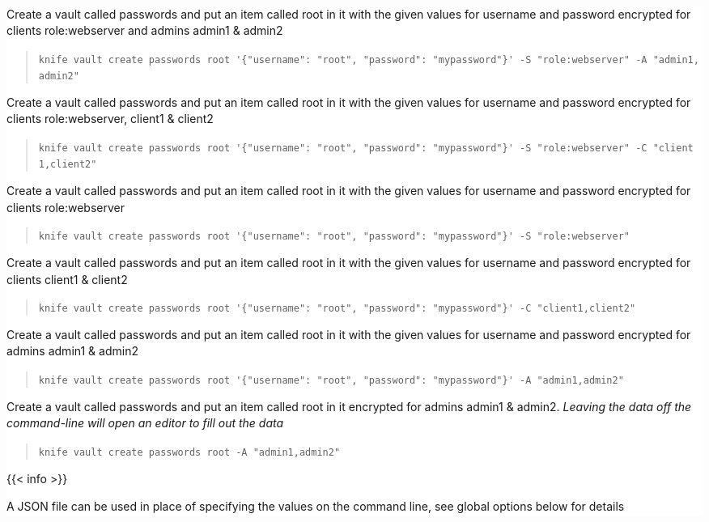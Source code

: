 Create a vault called passwords and put an item called root in it with
the given values for username and password encrypted for clients
role:webserver and admins admin1 & admin2

> ``` shell
> knife vault create passwords root '{"username": "root", "password": "mypassword"}' -S "role:webserver" -A "admin1,admin2"
> ```

Create a vault called passwords and put an item called root in it with
the given values for username and password encrypted for clients
role:webserver, client1 & client2

> ``` shell
> knife vault create passwords root '{"username": "root", "password": "mypassword"}' -S "role:webserver" -C "client1,client2"
> ```

Create a vault called passwords and put an item called root in it with
the given values for username and password encrypted for clients
role:webserver

> ``` shell
> knife vault create passwords root '{"username": "root", "password": "mypassword"}' -S "role:webserver"
> ```

Create a vault called passwords and put an item called root in it with
the given values for username and password encrypted for clients client1
& client2

> ``` shell
> knife vault create passwords root '{"username": "root", "password": "mypassword"}' -C "client1,client2"
> ```

Create a vault called passwords and put an item called root in it with
the given values for username and password encrypted for admins admin1 &
admin2

> ``` shell
> knife vault create passwords root '{"username": "root", "password": "mypassword"}' -A "admin1,admin2"
> ```

Create a vault called passwords and put an item called root in it
encrypted for admins admin1 & admin2. *Leaving the data off the
command-line will open an editor to fill out the data*

> ``` shell
> knife vault create passwords root -A "admin1,admin2"
> ```

{{< info >}}

A JSON file can be used in place of specifying the values on the command
line, see global options below for details

